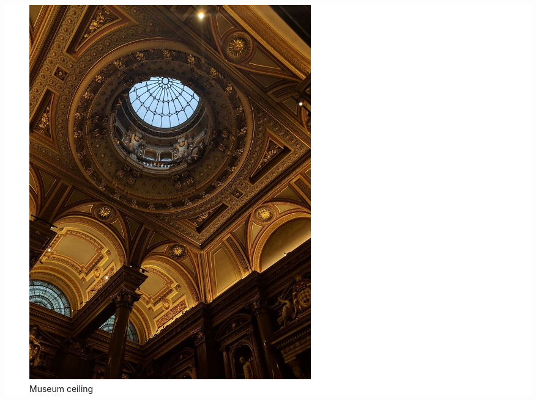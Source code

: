 <span>
<figure style="width:460px;">
  <img src="/images/nov10 (cambridge)/museum_ceiling.jpg" width="465"/>
  <figcaption>Museum ceiling</figcaption>
</figure>
</span>

